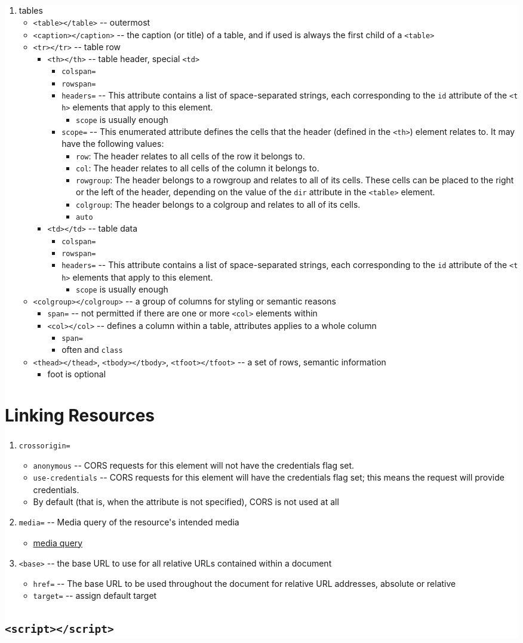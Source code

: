 1. tables
   - `<table></table>` -- outermost
   - `<caption></caption>` -- the caption (or title) of a table, and if used is always the first child of a `<table>`
   - `<tr></tr>` -- table row
     - `<th></th>` -- table header, special `<td>`
       - `colspan=`
       - `rowspan=`
       - `headers=` -- This attribute contains a list of space-separated strings, each corresponding to the `id` attribute of the `<th>` elements that apply to this element.
         - `scope` is usually enough
       - `scope=` -- This enumerated attribute defines the cells that the header (defined in the `<th>`) element relates to. It may have the following values:
         - `row`: The header relates to all cells of the row it belongs to.
         - `col`: The header relates to all cells of the column it belongs to.
         - `rowgroup`: The header belongs to a rowgroup and relates to all of its cells. These cells can be placed to the right or the left of the header, depending on the value of the `dir` attribute in the `<table>` element.
         - `colgroup`: The header belongs to a colgroup and relates to all of its cells.
         - `auto`
     - `<td></td>` -- table data
       - `colspan=`
       - `rowspan=`
       - `headers=` -- This attribute contains a list of space-separated strings, each corresponding to the `id` attribute of the `<th>` elements that apply to this element.
         - `scope` is usually enough
   - `<colgroup></colgroup>` -- a group of columns for styling or semantic reasons
     - `span=` -- not permitted if there are one or more `<col>` elements within
     - `<col></col>` -- defines a column within a table, attributes applies to a whole column
       - `span=`
       - often and `class`
   - `<thead></thead>`, `<tbody></tbody>`, `<tfoot></tfoot>` -- a set of rows, semantic information
     - foot is optional

# Linking Resources

1. `crossorigin=`
   - `anonymous` -- CORS requests for this element will not have the credentials flag set.
   - `use-credentials` -- CORS requests for this element will have the credentials flag set; this means the request will provide credentials.
   - By default (that is, when the attribute is not specified), CORS is not used at all

1. `media=` -- Media query of the resource's intended media
   - [media query](https://developer.mozilla.org/en-US/docs/Web/CSS/Media_Queries/Using_media_queries)

1. `<base>` -- the base URL to use for all relative URLs contained within a document
   - `href=` -- The base URL to be used throughout the document for relative URL addresses, absolute or relative
   - `target=` -- assign default target

## `<script></script>`
